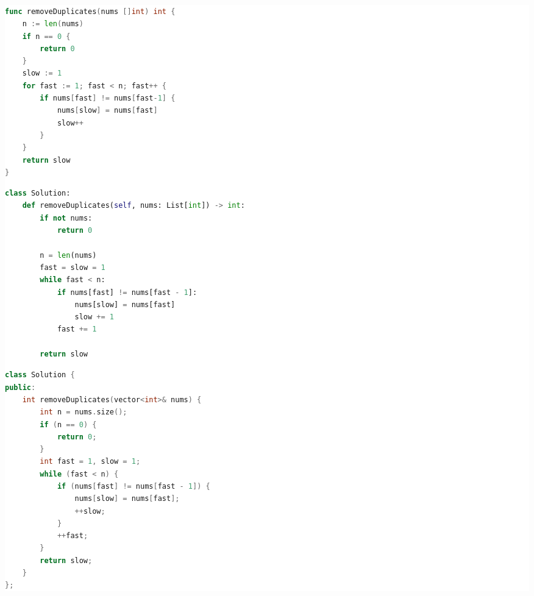 ```go [sol1-Golang]
func removeDuplicates(nums []int) int {
    n := len(nums)
    if n == 0 {
        return 0
    }
    slow := 1
    for fast := 1; fast < n; fast++ {
        if nums[fast] != nums[fast-1] {
            nums[slow] = nums[fast]
            slow++
        }
    }
    return slow
}
```

```Python [sol1-Python3]
class Solution:
    def removeDuplicates(self, nums: List[int]) -> int:
        if not nums:
            return 0
        
        n = len(nums)
        fast = slow = 1
        while fast < n:
            if nums[fast] != nums[fast - 1]:
                nums[slow] = nums[fast]
                slow += 1
            fast += 1
        
        return slow
```

```C++ [sol1-C++]
class Solution {
public:
    int removeDuplicates(vector<int>& nums) {
        int n = nums.size();
        if (n == 0) {
            return 0;
        }
        int fast = 1, slow = 1;
        while (fast < n) {
            if (nums[fast] != nums[fast - 1]) {
                nums[slow] = nums[fast];
                ++slow;
            }
            ++fast;
        }
        return slow;
    }
};
```
